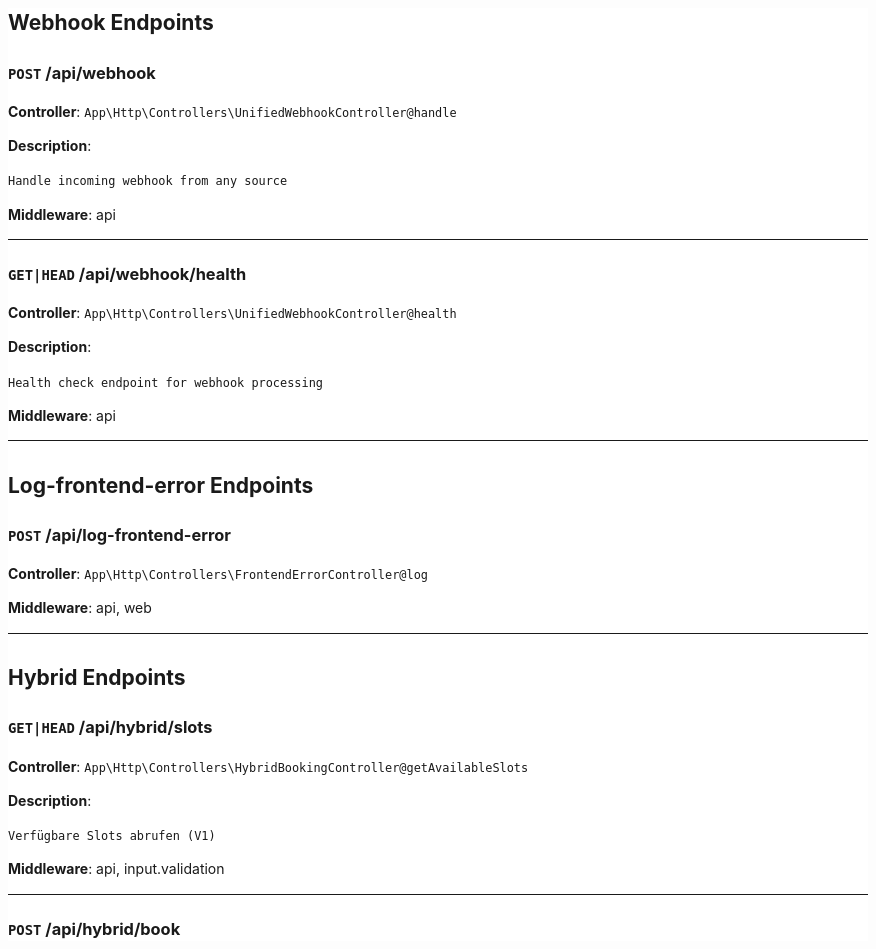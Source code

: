 
## Webhook Endpoints

### `POST` /api/webhook

**Controller**: `App\Http\Controllers\UnifiedWebhookController@handle`

**Description**:
```
Handle incoming webhook from any source
```

**Middleware**: api

---

### `GET|HEAD` /api/webhook/health

**Controller**: `App\Http\Controllers\UnifiedWebhookController@health`

**Description**:
```
Health check endpoint for webhook processing
```

**Middleware**: api

---

## Log-frontend-error Endpoints

### `POST` /api/log-frontend-error

**Controller**: `App\Http\Controllers\FrontendErrorController@log`

**Middleware**: api, web

---

## Hybrid Endpoints

### `GET|HEAD` /api/hybrid/slots

**Controller**: `App\Http\Controllers\HybridBookingController@getAvailableSlots`

**Description**:
```
Verfügbare Slots abrufen (V1)
```

**Middleware**: api, input.validation

---

### `POST` /api/hybrid/book
